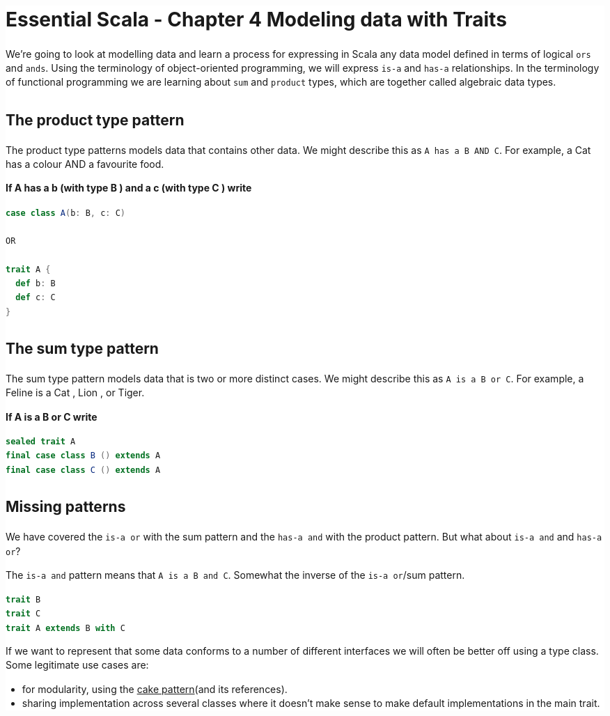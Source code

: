 # Essential Scala - Chapter 4 Modeling data with Traits

We’re going to look at modelling data and learn a process for expressing in Scala any data model defined in terms of logical `ors` and `ands`. Using the terminology of object-oriented programming, we will express `is-a` and `has-a` relationships. In the terminology of functional programming we are learning about `sum` and `product` types, which are together called algebraic data types.

## The product type pattern

The product type patterns models data that contains other data. We might describe this as `A has a B AND C`. For example, a Cat has a colour AND a favourite food.

**If A has a b (with type B ) and a c (with type C ) write**
```Scala
case class A(b: B, c: C)

OR

trait A {
  def b: B
  def c: C
}
```

## The sum type pattern

The sum type pattern models data that is two or more distinct cases. We might describe this as `A is a B or C`. For example, a Feline is a Cat , Lion , or Tiger.

**If A is a B or C write**
```scala
sealed trait A
final case class B () extends A
final case class C () extends A
```

## Missing patterns
We have covered the `is-a or` with the sum pattern and the `has-a and` with the product pattern. But what about `is-a and` and `has-a or`?

The `is-a and` pattern means that `A is a B and C`. Somewhat the inverse of the `is-a or`/sum pattern.

```scala
trait B
trait C
trait A extends B with C
```

If we want to represent that some data conforms to a number of different interfaces we will often be better off using a type class. Some legitimate use cases are:
* for modularity, using the [cake pattern](http://www.cakesolutions.net/teamblogs/2011/12/19/cake-pattern-in-depth)(and its references).
* sharing implementation across several classes where it doesn’t make sense to make default implementations in the main trait.
